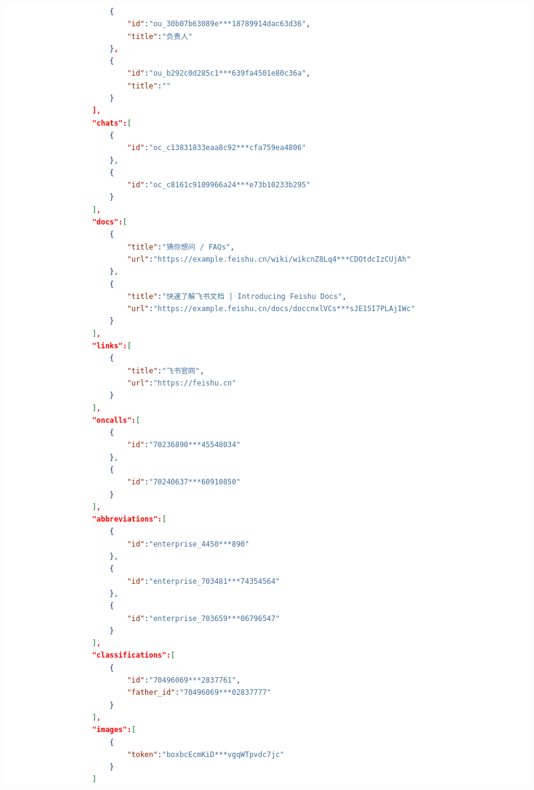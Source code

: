 ```json
                        {
                            "id":"ou_30b07b63089e***18789914dac63d36",
                            "title":"负责人"
                        },
                        {
                            "id":"ou_b292c0d285c1***639fa4501e80c36a",
                            "title":""
                        }
                    ],
                    "chats":[
                        {
                            "id":"oc_c13831833eaa8c92***cfa759ea4806"
                        },
                        {
                            "id":"oc_c8161c9109966a24***e73b10233b295"
                        }
                    ],
                    "docs":[
                        {
                            "title":"猜你想问 / FAQs",
                            "url":"https://example.feishu.cn/wiki/wikcnZ8Lq4***CDOtdcIzCUjAh"
                        },
                        {
                            "title":"快速了解飞书文档 | Introducing Feishu Docs",
                            "url":"https://example.feishu.cn/docs/doccnxlVCs***sJE15I7PLAjIWc"
                        }
                    ],
                    "links":[
                        {
                            "title":"飞书官网",
                            "url":"https://feishu.cn"
                        }
                    ],
                    "oncalls":[
                        {
                            "id":"70236890***45548034"
                        },
                        {
                            "id":"70240637***60910850"
                        }
                    ],
                    "abbreviations":[
                        {
                            "id":"enterprise_4450***890"
                        },
                        {
                            "id":"enterprise_703481***74354564"
                        },
                        {
                            "id":"enterprise_703659***06796547"
                        }
                    ],
                    "classifications":[
                        {
                            "id":"70496069***2837761",
                            "father_id":"70496069***02837777"
                        }
                    ],
                    "images":[
                        {
                            "token":"boxbcEcmKiD***vgqWTpvdc7jc"
                        }
                    ]
```